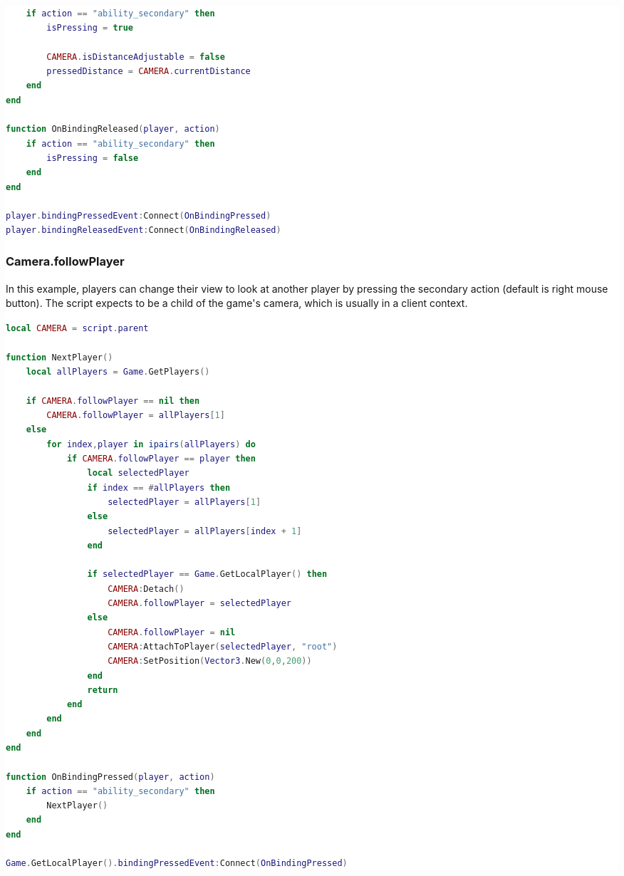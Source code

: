 ```lua
    if action == "ability_secondary" then
        isPressing = true

        CAMERA.isDistanceAdjustable = false
        pressedDistance = CAMERA.currentDistance
    end
end

function OnBindingReleased(player, action)
    if action == "ability_secondary" then
        isPressing = false
    end
end

player.bindingPressedEvent:Connect(OnBindingPressed)
player.bindingReleasedEvent:Connect(OnBindingReleased)
```

### <a id="property:Camera.followPlayer"></a>Camera.followPlayer

In this example, players can change their view to look at another player by pressing the secondary action (default is right mouse button). The script expects to be a child of the game's camera, which is usually in a client context.

```lua
local CAMERA = script.parent

function NextPlayer()
    local allPlayers = Game.GetPlayers()

    if CAMERA.followPlayer == nil then
        CAMERA.followPlayer = allPlayers[1]
    else
        for index,player in ipairs(allPlayers) do
            if CAMERA.followPlayer == player then
                local selectedPlayer
                if index == #allPlayers then
                    selectedPlayer = allPlayers[1]
                else
                    selectedPlayer = allPlayers[index + 1]
                end

                if selectedPlayer == Game.GetLocalPlayer() then
                    CAMERA:Detach()
                    CAMERA.followPlayer = selectedPlayer
                else
                    CAMERA.followPlayer = nil
                    CAMERA:AttachToPlayer(selectedPlayer, "root")
                    CAMERA:SetPosition(Vector3.New(0,0,200))
                end
                return
            end
        end
    end
end

function OnBindingPressed(player, action)
    if action == "ability_secondary" then
        NextPlayer()
    end
end

Game.GetLocalPlayer().bindingPressedEvent:Connect(OnBindingPressed)
```